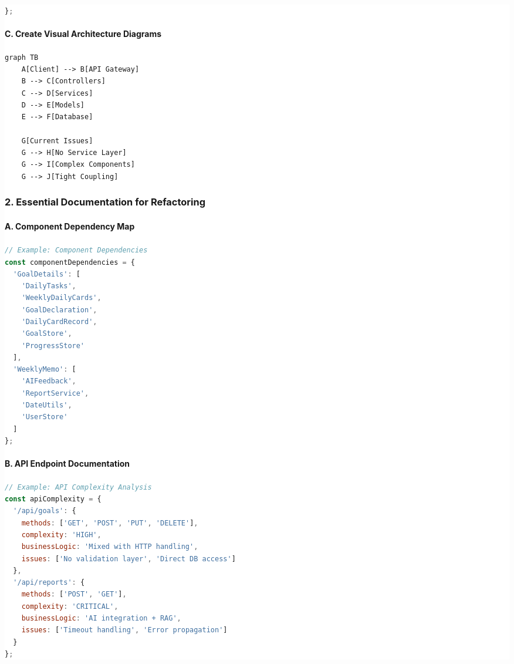 ```javascript
};
```

#### C. Create Visual Architecture Diagrams
```mermaid
graph TB
    A[Client] --> B[API Gateway]
    B --> C[Controllers]
    C --> D[Services]
    D --> E[Models]
    E --> F[Database]
    
    G[Current Issues]
    G --> H[No Service Layer]
    G --> I[Complex Components]
    G --> J[Tight Coupling]
```

### 2. Essential Documentation for Refactoring

#### A. Component Dependency Map
```javascript
// Example: Component Dependencies
const componentDependencies = {
  'GoalDetails': [
    'DailyTasks',
    'WeeklyDailyCards', 
    'GoalDeclaration',
    'DailyCardRecord',
    'GoalStore',
    'ProgressStore'
  ],
  'WeeklyMemo': [
    'AIFeedback',
    'ReportService',
    'DateUtils',
    'UserStore'
  ]
};
```

#### B. API Endpoint Documentation
```javascript
// Example: API Complexity Analysis
const apiComplexity = {
  '/api/goals': {
    methods: ['GET', 'POST', 'PUT', 'DELETE'],
    complexity: 'HIGH',
    businessLogic: 'Mixed with HTTP handling',
    issues: ['No validation layer', 'Direct DB access']
  },
  '/api/reports': {
    methods: ['POST', 'GET'],
    complexity: 'CRITICAL',
    businessLogic: 'AI integration + RAG',
    issues: ['Timeout handling', 'Error propagation']
  }
};
```
